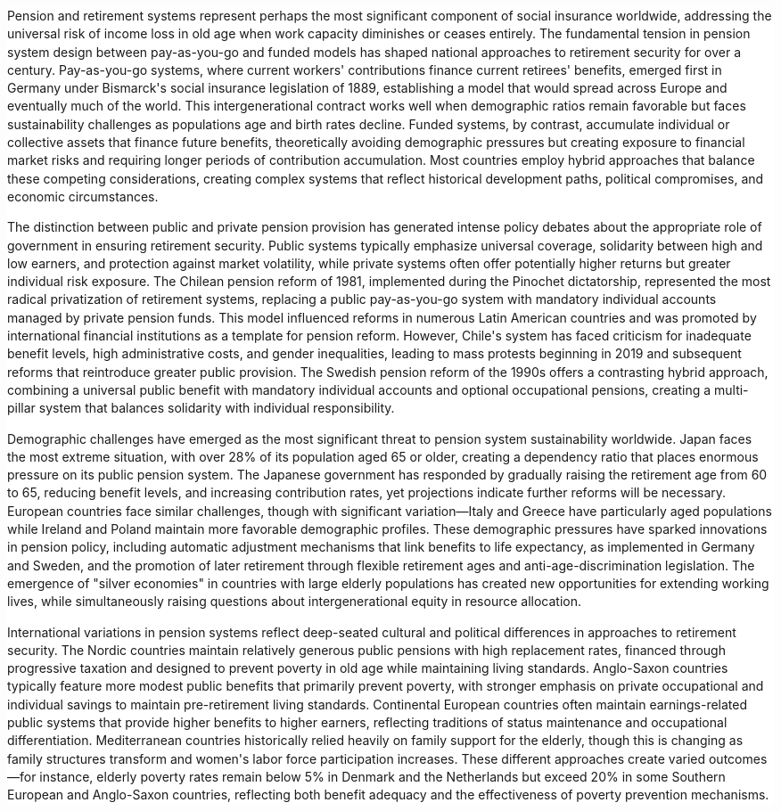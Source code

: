 Pension and retirement systems represent perhaps the most significant component of social insurance worldwide, addressing the universal risk of income loss in old age when work capacity diminishes or ceases entirely. The fundamental tension in pension system design between pay-as-you-go and funded models has shaped national approaches to retirement security for over a century. Pay-as-you-go systems, where current workers' contributions finance current retirees' benefits, emerged first in Germany under Bismarck's social insurance legislation of 1889, establishing a model that would spread across Europe and eventually much of the world. This intergenerational contract works well when demographic ratios remain favorable but faces sustainability challenges as populations age and birth rates decline. Funded systems, by contrast, accumulate individual or collective assets that finance future benefits, theoretically avoiding demographic pressures but creating exposure to financial market risks and requiring longer periods of contribution accumulation. Most countries employ hybrid approaches that balance these competing considerations, creating complex systems that reflect historical development paths, political compromises, and economic circumstances.

The distinction between public and private pension provision has generated intense policy debates about the appropriate role of government in ensuring retirement security. Public systems typically emphasize universal coverage, solidarity between high and low earners, and protection against market volatility, while private systems often offer potentially higher returns but greater individual risk exposure. The Chilean pension reform of 1981, implemented during the Pinochet dictatorship, represented the most radical privatization of retirement systems, replacing a public pay-as-you-go system with mandatory individual accounts managed by private pension funds. This model influenced reforms in numerous Latin American countries and was promoted by international financial institutions as a template for pension reform. However, Chile's system has faced criticism for inadequate benefit levels, high administrative costs, and gender inequalities, leading to mass protests beginning in 2019 and subsequent reforms that reintroduce greater public provision. The Swedish pension reform of the 1990s offers a contrasting hybrid approach, combining a universal public benefit with mandatory individual accounts and optional occupational pensions, creating a multi-pillar system that balances solidarity with individual responsibility.

Demographic challenges have emerged as the most significant threat to pension system sustainability worldwide. Japan faces the most extreme situation, with over 28% of its population aged 65 or older, creating a dependency ratio that places enormous pressure on its public pension system. The Japanese government has responded by gradually raising the retirement age from 60 to 65, reducing benefit levels, and increasing contribution rates, yet projections indicate further reforms will be necessary. European countries face similar challenges, though with significant variation—Italy and Greece have particularly aged populations while Ireland and Poland maintain more favorable demographic profiles. These demographic pressures have sparked innovations in pension policy, including automatic adjustment mechanisms that link benefits to life expectancy, as implemented in Germany and Sweden, and the promotion of later retirement through flexible retirement ages and anti-age-discrimination legislation. The emergence of "silver economies" in countries with large elderly populations has created new opportunities for extending working lives, while simultaneously raising questions about intergenerational equity in resource allocation.

International variations in pension systems reflect deep-seated cultural and political differences in approaches to retirement security. The Nordic countries maintain relatively generous public pensions with high replacement rates, financed through progressive taxation and designed to prevent poverty in old age while maintaining living standards. Anglo-Saxon countries typically feature more modest public benefits that primarily prevent poverty, with stronger emphasis on private occupational and individual savings to maintain pre-retirement living standards. Continental European countries often maintain earnings-related public systems that provide higher benefits to higher earners, reflecting traditions of status maintenance and occupational differentiation. Mediterranean countries historically relied heavily on family support for the elderly, though this is changing as family structures transform and women's labor force participation increases. These different approaches create varied outcomes—for instance, elderly poverty rates remain below 5% in Denmark and the Netherlands but exceed 20% in some Southern European and Anglo-Saxon countries, reflecting both benefit adequacy and the effectiveness of poverty prevention mechanisms.

